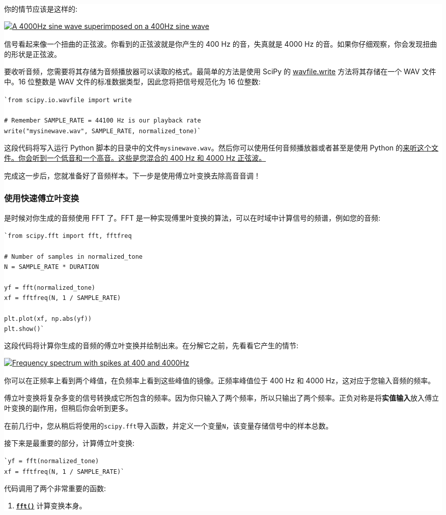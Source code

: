 你的情节应该是这样的:

[![A 4000Hz sine wave superimposed on a 400Hz sine wave](../Images/16ed288a0ba6c9b6d9812e51b5b6da7b.png)](https://files.realpython.com/media/mixedsignal.ff1130345c3a.png)

信号看起来像一个扭曲的正弦波。你看到的正弦波就是你产生的 400 Hz 的音，失真就是 4000 Hz 的音。如果你仔细观察，你会发现扭曲的形状是正弦波。

要收听音频，您需要将其存储为音频播放器可以读取的格式。最简单的方法是使用 SciPy 的 [wavfile.write](https://docs.scipy.org/doc/scipy/reference/io.html) 方法将其存储在一个 WAV 文件中。16 位整数是 WAV 文件的标准数据类型，因此您将把信号规范化为 16 位整数:

```
`from scipy.io.wavfile import write

# Remember SAMPLE_RATE = 44100 Hz is our playback rate
write("mysinewave.wav", SAMPLE_RATE, normalized_tone)` 
```

这段代码将写入运行 Python 脚本的目录中的文件`mysinewave.wav`。然后你可以使用任何音频播放器或者甚至是使用 Python 的[来听这个文件。你会听到一个低音和一个高音。这些是您混合的 400 Hz 和 4000 Hz 正弦波。](https://realpython.com/playing-and-recording-sound-python/)

完成这一步后，您就准备好了音频样本。下一步是使用傅立叶变换去除高音音调！

### 使用快速傅立叶变换

是时候对你生成的音频使用 FFT 了。FFT 是一种实现傅里叶变换的算法，可以在时域中计算信号的频谱，例如您的音频:

```
`from scipy.fft import fft, fftfreq

# Number of samples in normalized_tone
N = SAMPLE_RATE * DURATION

yf = fft(normalized_tone)
xf = fftfreq(N, 1 / SAMPLE_RATE)

plt.plot(xf, np.abs(yf))
plt.show()` 
```

这段代码将计算你生成的音频的傅立叶变换并绘制出来。在分解它之前，先看看它产生的情节:

[![Frequency spectrum with spikes at 400 and 4000Hz](../Images/a2eb48dfa343b0df123ea02ca4a2a276.png)](https://files.realpython.com/media/firstfft.b1983096fafd.png)

你可以在正频率上看到两个峰值，在负频率上看到这些峰值的镜像。正频率峰值位于 400 Hz 和 4000 Hz，这对应于您输入音频的频率。

傅立叶变换将复杂多变的信号转换成它所包含的频率。因为你只输入了两个频率，所以只输出了两个频率。正负对称是将**实值输入**放入傅立叶变换的副作用，但稍后你会听到更多。

在前几行中，您从稍后将使用的`scipy.fft`导入函数，并定义一个变量`N`，该变量存储信号中的样本总数。

接下来是最重要的部分，计算傅立叶变换:

```
`yf = fft(normalized_tone)
xf = fftfreq(N, 1 / SAMPLE_RATE)` 
```

代码调用了两个非常重要的函数:

1.  [**`fft()`**](https://docs.scipy.org/doc/scipy/reference/generated/scipy.fft.fft.html) 计算变换本身。
